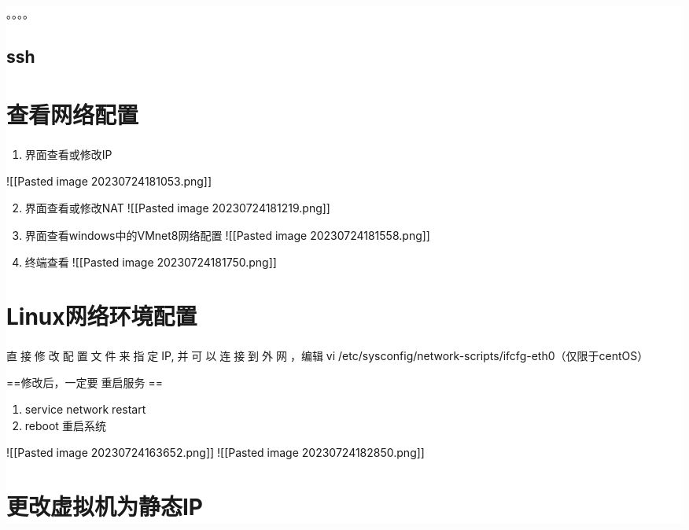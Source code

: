 。。。。

## ssh



# 查看网络配置
1. 界面查看或修改IP

![[Pasted image 20230724181053.png]]

2. 界面查看或修改NAT
![[Pasted image 20230724181219.png]]

3. 界面查看windows中的VMnet8网络配置
![[Pasted image 20230724181558.png]]


4. 终端查看
![[Pasted image 20230724181750.png]]


# Linux网络环境配置

直 接 修 改 配 置 文 件 来 指 定 IP, 并 可 以 连 接 到 外 网 ，编辑
vi /etc/sysconfig/network-scripts/ifcfg-eth0（仅限于centOS）

==修改后，一定要 重启服务 ==
1) service network restart 
2) reboot 重启系统

![[Pasted image 20230724163652.png]]
![[Pasted image 20230724182850.png]]
# 更改虚拟机为静态IP
